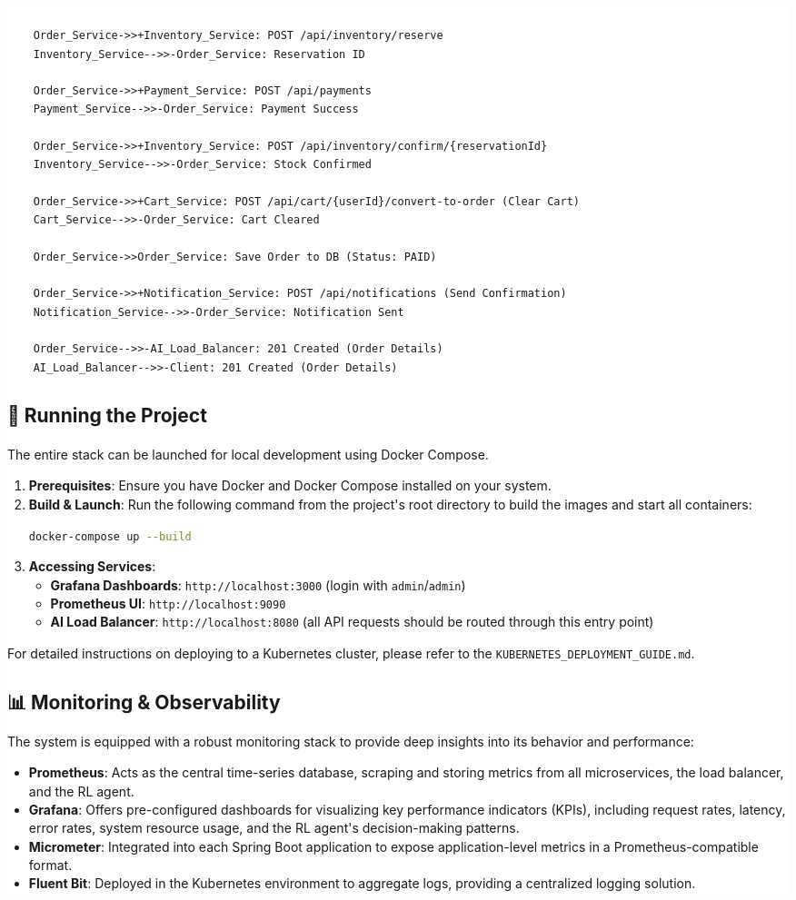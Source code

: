 ```mermaid

    Order_Service->>+Inventory_Service: POST /api/inventory/reserve
    Inventory_Service-->>-Order_Service: Reservation ID

    Order_Service->>+Payment_Service: POST /api/payments
    Payment_Service-->>-Order_Service: Payment Success

    Order_Service->>+Inventory_Service: POST /api/inventory/confirm/{reservationId}
    Inventory_Service-->>-Order_Service: Stock Confirmed

    Order_Service->>+Cart_Service: POST /api/cart/{userId}/convert-to-order (Clear Cart)
    Cart_Service-->>-Order_Service: Cart Cleared

    Order_Service->>Order_Service: Save Order to DB (Status: PAID)

    Order_Service->>+Notification_Service: POST /api/notifications (Send Confirmation)
    Notification_Service-->>-Order_Service: Notification Sent

    Order_Service-->>-AI_Load_Balancer: 201 Created (Order Details)
    AI_Load_Balancer-->>-Client: 201 Created (Order Details)

```

## 🚀 Running the Project

The entire stack can be launched for local development using Docker Compose.

1.  **Prerequisites**: Ensure you have Docker and Docker Compose installed on your system.
2.  **Build & Launch**: Run the following command from the project's root directory to build the images and start all containers:
    ```bash
    docker-compose up --build
    ```
3.  **Accessing Services**:
    *   **Grafana Dashboards**: `http://localhost:3000` (login with `admin`/`admin`)
    *   **Prometheus UI**: `http://localhost:9090`
    *   **AI Load Balancer**: `http://localhost:8080` (all API requests should be routed through this entry point)

For detailed instructions on deploying to a Kubernetes cluster, please refer to the `KUBERNETES_DEPLOYMENT_GUIDE.md`.

## 📊 Monitoring & Observability

The system is equipped with a robust monitoring stack to provide deep insights into its behavior and performance:

*   **Prometheus**: Acts as the central time-series database, scraping and storing metrics from all microservices, the load balancer, and the RL agent.
*   **Grafana**: Offers pre-configured dashboards for visualizing key performance indicators (KPIs), including request rates, latency, error rates, system resource usage, and the RL agent's decision-making patterns.
*   **Micrometer**: Integrated into each Spring Boot application to expose application-level metrics in a Prometheus-compatible format.
*   **Fluent Bit**: Deployed in the Kubernetes environment to aggregate logs, providing a centralized logging solution.
